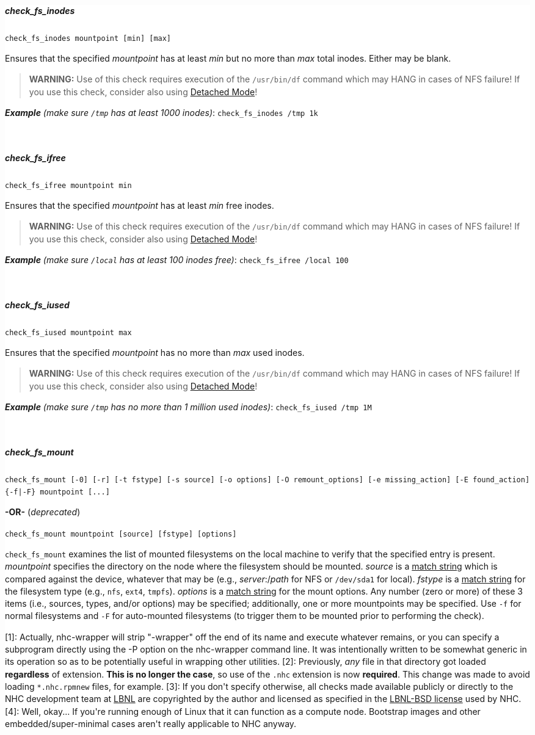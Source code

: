 
##### check_fs_inodes
`check_fs_inodes mountpoint [min] [max]`

Ensures that the specified _mountpoint_ has at least _min_ but no more than _max_ total inodes.  Either may be blank.

> **WARNING:**  Use of this check requires execution of the `/usr/bin/df` command which may HANG in cases of NFS failure!  If you use this check, consider also using [Detached Mode](#detached-mode)!

_**Example** (make sure `/tmp` has at least 1000 inodes)_:  `check_fs_inodes /tmp 1k`


<br />


##### check_fs_ifree
`check_fs_ifree mountpoint min`

Ensures that the specified _mountpoint_ has at least _min_ free inodes.

> **WARNING:**  Use of this check requires execution of the `/usr/bin/df` command which may HANG in cases of NFS failure!  If you use this check, consider also using [Detached Mode](#detached-mode)!

_**Example** (make sure `/local` has at least 100 inodes free)_:  `check_fs_ifree /local 100`


<br />


##### check_fs_iused
`check_fs_iused mountpoint max`

Ensures that the specified _mountpoint_ has no more than _max_ used inodes.

> **WARNING:**  Use of this check requires execution of the `/usr/bin/df` command which may HANG in cases of NFS failure!  If you use this check, consider also using [Detached Mode](#detached-mode)!

_**Example** (make sure `/tmp` has no more than 1 million used inodes)_:  `check_fs_iused /tmp 1M`


<br />


##### check_fs_mount
`check_fs_mount [-0] [-r] [-t fstype] [-s source] [-o options] [-O remount_options] [-e missing_action] [-E found_action] {-f|-F} mountpoint [...]`

**-OR-** (_deprecated_)

`check_fs_mount mountpoint [source] [fstype] [options]`

`check_fs_mount` examines the list of mounted filesystems on the local machine to verify that the specified entry is present.  _mountpoint_ specifies the directory on the node where the filesystem should be mounted.  _source_ is a [match string](#match-strings) which is compared against the device, whatever that may be (e.g., _server_:/_path_ for NFS or `/dev/sda1` for local).  _fstype_ is a [match string](#match-strings) for the filesystem type (e.g., `nfs`, `ext4`, `tmpfs`).  _options_ is a [match string](#match-strings) for the mount options.  Any number (zero or more) of these 3 items (i.e., sources, types, and/or options) may be specified; additionally, one or more mountpoints may be specified.  Use `-f` for normal filesystems and `-F` for auto-mounted filesystems (to trigger them to be mounted prior to performing the check).


[1]:  Actually, nhc-wrapper will strip "-wrapper" off the end of its name and execute whatever remains, or you can specify a subprogram directly using the -P option on the nhc-wrapper command line.  It was intentionally written to be somewhat generic in its operation so as to be potentially useful in wrapping other utilities.
[2]:  Previously, _any_ file in that directory got loaded __regardless__ of extension.  **This is no longer the case**, so use of the `.nhc` extension is now **required**.  This change was made to avoid loading `*.nhc.rpmnew` files, for example.
[3]:  If you don't specify otherwise, all checks made available publicly or directly to the NHC development team at [LBNL](http://www.lbl.gov/) are copyrighted by the author and licensed as specified in the [LBNL-BSD license](https://github.com/mej/nhc/LICENSE) used by NHC.
[4]:  Well, okay...  If you're running enough of Linux that it can function as a compute node.  Bootstrap images and other embedded/super-minimal cases aren't really applicable to NHC anyway.
